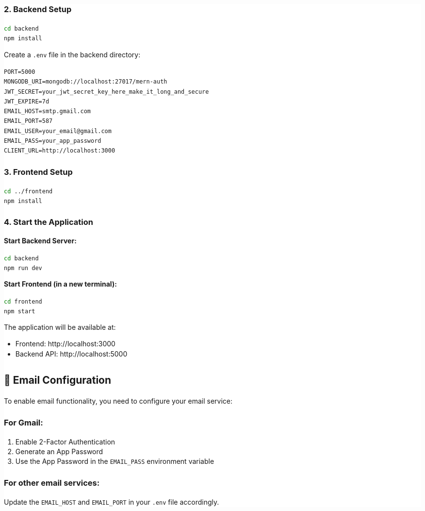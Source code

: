 ### 2. Backend Setup
```bash
cd backend
npm install
```

Create a `.env` file in the backend directory:
```env
PORT=5000
MONGODB_URI=mongodb://localhost:27017/mern-auth
JWT_SECRET=your_jwt_secret_key_here_make_it_long_and_secure
JWT_EXPIRE=7d
EMAIL_HOST=smtp.gmail.com
EMAIL_PORT=587
EMAIL_USER=your_email@gmail.com
EMAIL_PASS=your_app_password
CLIENT_URL=http://localhost:3000
```

### 3. Frontend Setup
```bash
cd ../frontend
npm install
```

### 4. Start the Application

**Start Backend Server:**
```bash
cd backend
npm run dev
```

**Start Frontend (in a new terminal):**
```bash
cd frontend
npm start
```

The application will be available at:
- Frontend: http://localhost:3000
- Backend API: http://localhost:5000

## 📧 Email Configuration

To enable email functionality, you need to configure your email service:

### For Gmail:
1. Enable 2-Factor Authentication
2. Generate an App Password
3. Use the App Password in the `EMAIL_PASS` environment variable

### For other email services:
Update the `EMAIL_HOST` and `EMAIL_PORT` in your `.env` file accordingly.
